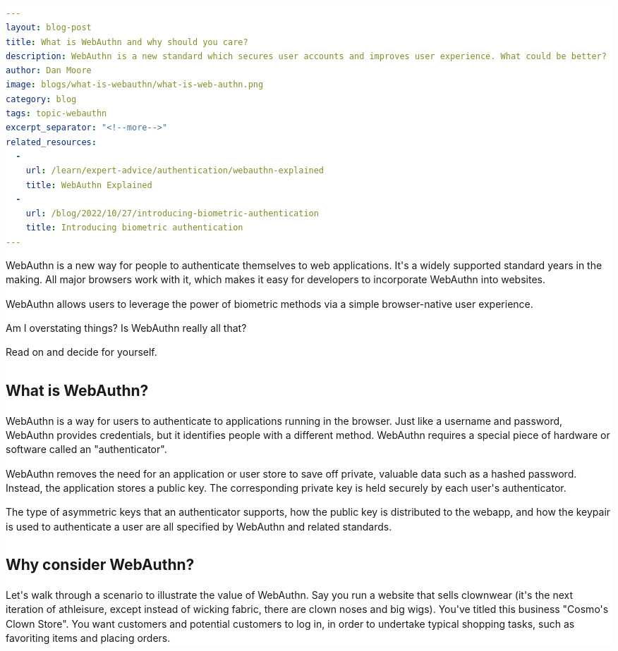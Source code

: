 ```yaml
---
layout: blog-post
title: What is WebAuthn and why should you care?
description: WebAuthn is a new standard which secures user accounts and improves user experience. What could be better?
author: Dan Moore
image: blogs/what-is-webauthn/what-is-web-authn.png
category: blog
tags: topic-webauthn
excerpt_separator: "<!--more-->"
related_resources:
  - 
    url: /learn/expert-advice/authentication/webauthn-explained
    title: WebAuthn Explained
  - 
    url: /blog/2022/10/27/introducing-biometric-authentication
    title: Introducing biometric authentication
---
```


WebAuthn is a new way for people to authenticate themselves to web applications. It's a widely supported standard years in the making. All major browsers work with it, which makes it easy for developers to incorporate WebAuthn into websites.

WebAuthn allows users to leverage the power of biometric methods via a simple browser-native user experience.



Am I overstating things? Is WebAuthn really all that?

Read on and decide for yourself.

## What is WebAuthn?

WebAuthn is a way for users to authenticate to applications running in the browser. Just like a username and password, WebAuthn provides credentials, but it identifies people with a different method. WebAuthn requires a special piece of hardware or software called an "authenticator".

WebAuthn removes the need for an application or user store to save off private, valuable data such as a hashed password. Instead, the application stores a public key. The corresponding private key is held securely by each user's authenticator.

The type of asymmetric keys that an authenticator supports, how the public key is distributed to the webapp, and how the keypair is used to authenticate a user are all specified by WebAuthn and related standards.

## Why consider WebAuthn?

Let's walk through a scenario to illustrate the value of WebAuthn. Say you run a website that sells clownwear (it's the next iteration of athleisure, except instead of wicking fabric, there are clown noses and big wigs). You've titled this business "Cosmo's Clown Store". You want customers and potential customers to log in, in order to undertake typical shopping tasks, such as favoriting items and placing orders.
